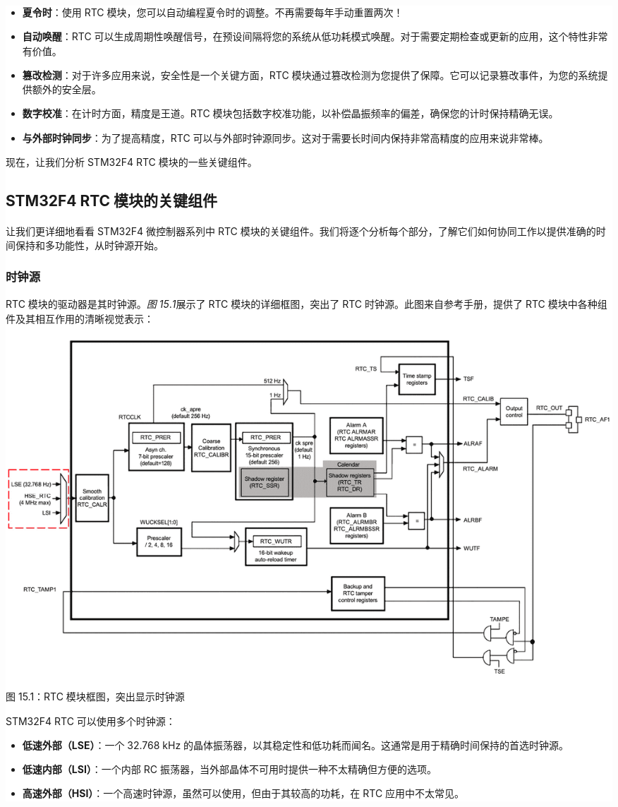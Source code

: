 +   **夏令时**：使用 RTC 模块，您可以自动编程夏令时的调整。不再需要每年手动重置两次！

+   **自动唤醒**：RTC 可以生成周期性唤醒信号，在预设间隔将您的系统从低功耗模式唤醒。对于需要定期检查或更新的应用，这个特性非常有价值。

+   **篡改检测**：对于许多应用来说，安全性是一个关键方面，RTC 模块通过篡改检测为您提供了保障。它可以记录篡改事件，为您的系统提供额外的安全层。

+   **数字校准**：在计时方面，精度是王道。RTC 模块包括数字校准功能，以补偿晶振频率的偏差，确保您的计时保持精确无误。

+   **与外部时钟同步**：为了提高精度，RTC 可以与外部时钟源同步。这对于需要长时间内保持非常高精度的应用来说非常棒。

现在，让我们分析 STM32F4 RTC 模块的一些关键组件。

## STM32F4 RTC 模块的关键组件

让我们更详细地看看 STM32F4 微控制器系列中 RTC 模块的关键组件。我们将逐个分析每个部分，了解它们如何协同工作以提供准确的时间保持和多功能性，从时钟源开始。

### 时钟源

RTC 模块的驱动器是其时钟源。*图 15*.*1*展示了 RTC 模块的详细框图，突出了 RTC 时钟源。此图来自参考手册，提供了 RTC 模块中各种组件及其相互作用的清晰视觉表示：

![图 15.1：RTC 模块框图，突出显示时钟源](img/B21914_15_1.jpg)

图 15.1：RTC 模块框图，突出显示时钟源

STM32F4 RTC 可以使用多个时钟源：

+   **低速外部（LSE）**：一个 32.768 kHz 的晶体振荡器，以其稳定性和低功耗而闻名。这通常是用于精确时间保持的首选时钟源。

+   **低速内部（LSI）**：一个内部 RC 振荡器，当外部晶体不可用时提供一种不太精确但方便的选项。

+   **高速外部（HSI）**：一个高速时钟源，虽然可以使用，但由于其较高的功耗，在 RTC 应用中不太常见。
